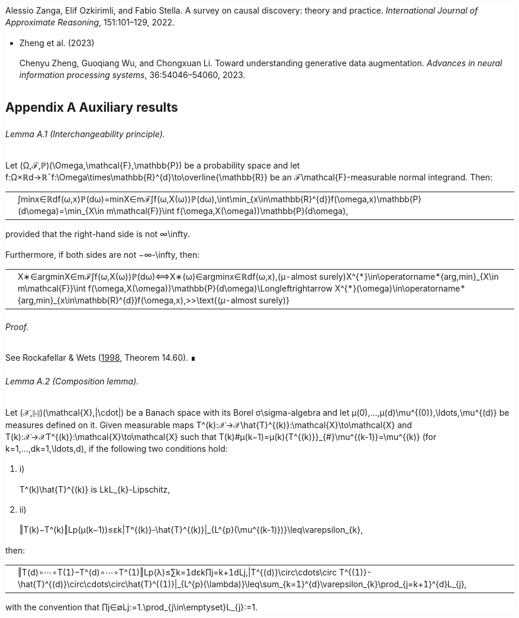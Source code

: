   Alessio Zanga, Elif Ozkirimli, and Fabio Stella.
  A survey on causal discovery: theory and practice.
  *International Journal of Approximate Reasoning*, 151:101–129, 2022.
* Zheng et al. (2023)

  Chenyu Zheng, Guoqiang Wu, and Chongxuan Li.
  Toward understanding generative data augmentation.
  *Advances in neural information processing systems*,
  36:54046–54060, 2023.

## Appendix A Auxiliary results

###### Lemma A.1 (Interchangeability principle).

Let (Ω,ℱ,ℙ)(\Omega,\mathcal{F},\mathbb{P}) be a probability space and let f:Ω×ℝd→ℝ¯f:\Omega\times\mathbb{R}^{d}\to\overline{\mathbb{R}} be an ℱ\mathcal{F}-measurable normal integrand. Then:

|  |  |  |
| --- | --- | --- |
|  | ∫minx∈ℝd⁡f​(ω,x)​ℙ​(d​ω)=minX∈m​ℱ​∫f​(ω,X​(ω))​ℙ​(d​ω),\int\min\_{x\in\mathbb{R}^{d}}f(\omega,x)\mathbb{P}(d\omega)=\min\_{X\in m\mathcal{F}}\int f(\omega,X(\omega))\mathbb{P}(d\omega), |  |

provided that the right-hand side is not ∞\infty.

Furthermore, if both sides are not −∞-\infty, then:

|  |  |  |
| --- | --- | --- |
|  | X∗∈arg​minX∈m​ℱ​∫f​(ω,X​(ω))​ℙ​(d​ω)⟺X∗​(ω)∈arg​minx∈ℝd⁡f​(ω,x),(μ-almost surely)X^{\*}\in\operatorname\*{arg\,min}\_{X\in m\mathcal{F}}\int f(\omega,X(\omega))\mathbb{P}(d\omega)\Longleftrightarrow X^{\*}(\omega)\in\operatorname\*{arg\,min}\_{x\in\mathbb{R}^{d}}f(\omega,x),\>\>\text{($\mu$-almost surely)} |  |

###### Proof.

See Rockafellar & Wets ([1998](https://arxiv.org/html/2510.15458v1#bib.bib21), Theorem 14.60).
∎

###### Lemma A.2 (Composition lemma).

Let (𝒳,∥⋅∥)(\mathcal{X},\|\cdot\|) be a Banach space with its Borel σ\sigma-algebra and let μ(0),…,μ(d)\mu^{(0)},\ldots,\mu^{(d)} be measures defined on it. Given measurable maps T^(k):𝒳→𝒳\hat{T}^{(k)}:\mathcal{X}\to\mathcal{X} and T(k):𝒳→𝒳T^{(k)}:\mathcal{X}\to\mathcal{X} such that T(k)#​μ(k−1)=μ(k){T^{(k)}}\_{\#}\mu^{(k-1)}=\mu^{(k)} (for k=1,…,dk=1,\ldots,d), if the following two conditions hold:

1. i)

   T^(k)\hat{T}^{(k)} is LkL\_{k}-Lipschitz,
2. ii)

   ‖T(k)−T^(k)‖Lp​(μ(k−1))≤εk\|T^{(k)}-\hat{T}^{(k)}\|\_{L^{p}(\mu^{(k-1)})}\leq\varepsilon\_{k},

then:

|  |  |  |
| --- | --- | --- |
|  | ‖T(d)∘⋯∘T(1)−T^(d)∘⋯∘T^(1)‖Lp​(λ)≤∑k=1dεk​∏j=k+1dLj,\|T^{(d)}\circ\cdots\circ T^{(1)}-\hat{T}^{(d)}\circ\cdots\circ\hat{T}^{(1)}\|\_{L^{p}(\lambda)}\leq\sum\_{k=1}^{d}\varepsilon\_{k}\prod\_{j=k+1}^{d}L\_{j}, |  |

with the convention that ∏j∈∅Lj:=1.\prod\_{j\in\emptyset}L\_{j}:=1.
